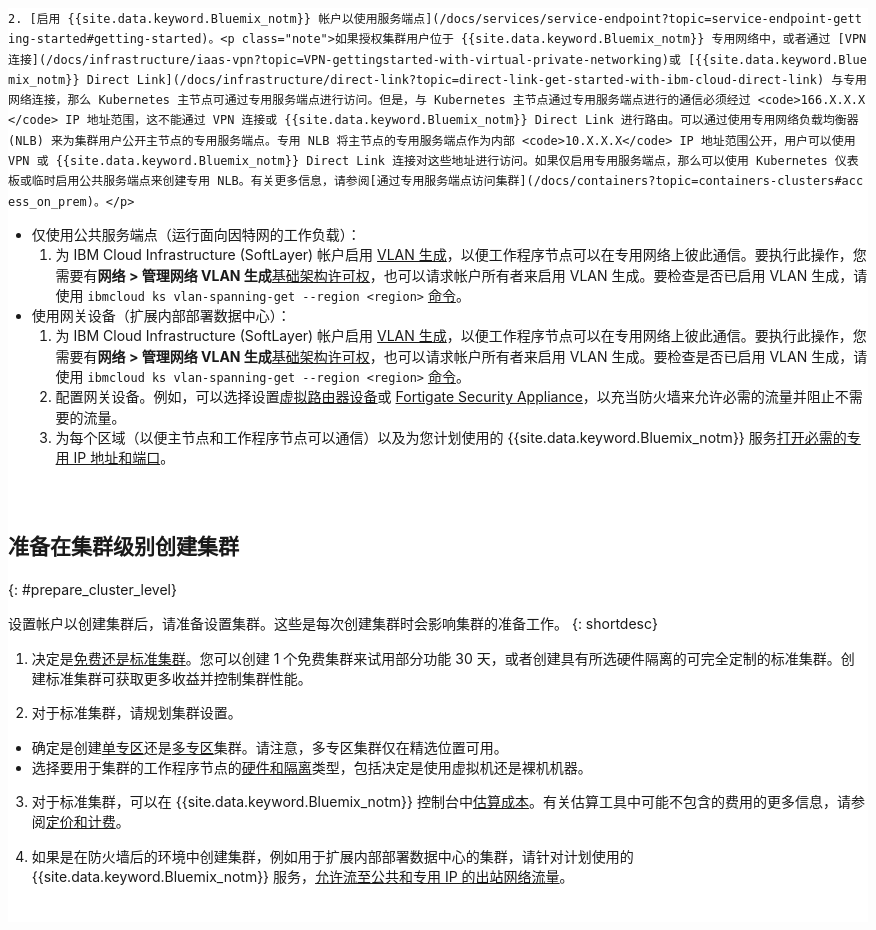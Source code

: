     2. [启用 {{site.data.keyword.Bluemix_notm}} 帐户以使用服务端点](/docs/services/service-endpoint?topic=service-endpoint-getting-started#getting-started)。<p class="note">如果授权集群用户位于 {{site.data.keyword.Bluemix_notm}} 专用网络中，或者通过 [VPN 连接](/docs/infrastructure/iaas-vpn?topic=VPN-gettingstarted-with-virtual-private-networking)或 [{{site.data.keyword.Bluemix_notm}} Direct Link](/docs/infrastructure/direct-link?topic=direct-link-get-started-with-ibm-cloud-direct-link) 与专用网络连接，那么 Kubernetes 主节点可通过专用服务端点进行访问。但是，与 Kubernetes 主节点通过专用服务端点进行的通信必须经过 <code>166.X.X.X</code> IP 地址范围，这不能通过 VPN 连接或 {{site.data.keyword.Bluemix_notm}} Direct Link 进行路由。可以通过使用专用网络负载均衡器 (NLB) 来为集群用户公开主节点的专用服务端点。专用 NLB 将主节点的专用服务端点作为内部 <code>10.X.X.X</code> IP 地址范围公开，用户可以使用 VPN 或 {{site.data.keyword.Bluemix_notm}} Direct Link 连接对这些地址进行访问。如果仅启用专用服务端点，那么可以使用 Kubernetes 仪表板或临时启用公共服务端点来创建专用 NLB。有关更多信息，请参阅[通过专用服务端点访问集群](/docs/containers?topic=containers-clusters#access_on_prem)。</p>

  * 仅使用公共服务端点（运行面向因特网的工作负载）：
    1. 为 IBM Cloud Infrastructure (SoftLayer) 帐户启用 [VLAN 生成](/docs/infrastructure/vlans?topic=vlans-vlan-spanning#vlan-spanning)，以便工作程序节点可以在专用网络上彼此通信。要执行此操作，您需要有**网络 > 管理网络 VLAN 生成**[基础架构许可权](/docs/containers?topic=containers-users#infra_access)，也可以请求帐户所有者来启用 VLAN 生成。要检查是否已启用 VLAN 生成，请使用 `ibmcloud ks vlan-spanning-get --region <region>` [命令](/docs/containers?topic=containers-cli-plugin-kubernetes-service-cli#cs_vlan_spanning_get)。
  * 使用网关设备（扩展内部部署数据中心）：
    1. 为 IBM Cloud Infrastructure (SoftLayer) 帐户启用 [VLAN 生成](/docs/infrastructure/vlans?topic=vlans-vlan-spanning#vlan-spanning)，以便工作程序节点可以在专用网络上彼此通信。要执行此操作，您需要有**网络 > 管理网络 VLAN 生成**[基础架构许可权](/docs/containers?topic=containers-users#infra_access)，也可以请求帐户所有者来启用 VLAN 生成。要检查是否已启用 VLAN 生成，请使用 `ibmcloud ks vlan-spanning-get --region <region>` [命令](/docs/containers?topic=containers-cli-plugin-kubernetes-service-cli#cs_vlan_spanning_get)。
    2. 配置网关设备。例如，可以选择设置[虚拟路由器设备](/docs/infrastructure/virtual-router-appliance?topic=virtual-router-appliance-about-the-vra)或 [Fortigate Security Appliance](/docs/services/vmwaresolutions/services?topic=vmware-solutions-fsa_considerations)，以充当防火墙来允许必需的流量并阻止不需要的流量。
    3. 为每个区域（以便主节点和工作程序节点可以通信）以及为您计划使用的 {{site.data.keyword.Bluemix_notm}} 服务[打开必需的专用 IP 地址和端口](/docs/containers?topic=containers-firewall#firewall_outbound)。

<br />


## 准备在集群级别创建集群
{: #prepare_cluster_level}

设置帐户以创建集群后，请准备设置集群。这些是每次创建集群时会影响集群的准备工作。
{: shortdesc}

1. 决定是[免费还是标准集群](/docs/containers?topic=containers-cs_ov#cluster_types)。您可以创建 1 个免费集群来试用部分功能 30 天，或者创建具有所选硬件隔离的可完全定制的标准集群。创建标准集群可获取更多收益并控制集群性能。

2. 对于标准集群，请规划集群设置。
  * 确定是创建[单专区](/docs/containers?topic=containers-ha_clusters#single_zone)还是[多专区](/docs/containers?topic=containers-ha_clusters#multizone)集群。请注意，多专区集群仅在精选位置可用。
  * 选择要用于集群的工作程序节点的[硬件和隔离](/docs/containers?topic=containers-planning_worker_nodes#planning_worker_nodes)类型，包括决定是使用虚拟机还是裸机机器。

3. 对于标准集群，可以在 {{site.data.keyword.Bluemix_notm}} 控制台中[估算成本](/docs/billing-usage?topic=billing-usage-cost#cost)。有关估算工具中可能不包含的费用的更多信息，请参阅[定价和计费](/docs/containers?topic=containers-faqs#charges)。

4. 如果是在防火墙后的环境中创建集群，例如用于扩展内部部署数据中心的集群，请针对计划使用的 {{site.data.keyword.Bluemix_notm}} 服务，[允许流至公共和专用 IP 的出站网络流量](/docs/containers?topic=containers-firewall#firewall_outbound)。

<br />
